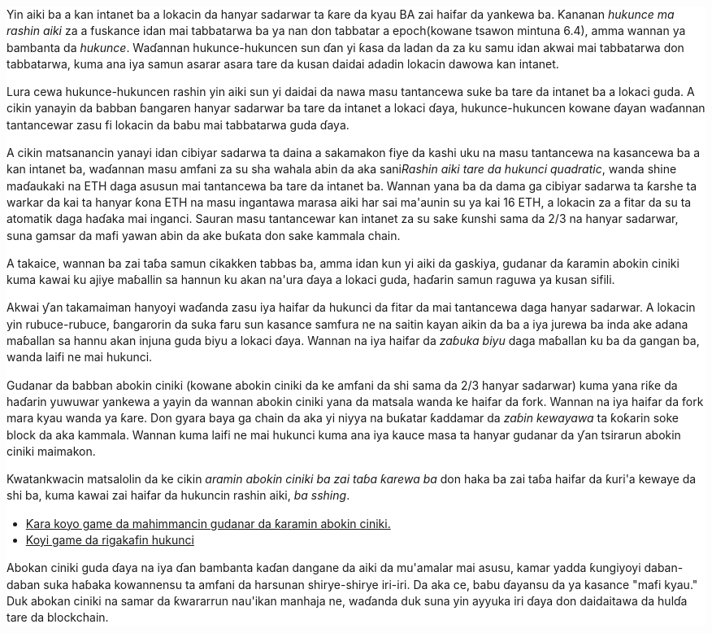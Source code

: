 <ExpandableCard title="Shin za a hukunta ni idan ban hau kan intanet ba? (tldr: Lamba.)">
Yin aiki ba a kan intanet ba a lokacin da hanyar sadarwar ta ƙare da kyau BA zai haifar da yankewa ba. Ƙananan <em>hukunce ma rashin aiki</em> za a fuskance idan mai tabbatarwa ba ya nan don tabbatar a epoch(kowane tsawon mintuna 6.4), amma wannan ya bambanta da <em>hukunce</em>. Waɗannan hukunce-hukuncen sun ɗan yi ƙasa da ladan da za ku samu idan akwai mai tabbatarwa don tabbatarwa, kuma ana iya samun asarar asara tare da kusan daidai adadin lokacin dawowa kan intanet.

Lura cewa hukunce-hukuncen rashin yin aiki sun yi daidai da nawa masu tantancewa suke ba tare da intanet ba a lokaci guda. A cikin yanayin da babban ɓangaren hanyar sadarwar ba tare da intanet a lokaci ɗaya, hukunce-hukuncen kowane ɗayan waɗannan tantancewar zasu fi lokacin da babu mai tabbatarwa guda ɗaya.

A cikin matsanancin yanayi idan cibiyar sadarwa ta daina a sakamakon fiye da kashi uku na masu tantancewa na kasancewa ba a kan intanet ba, waɗannan masu amfani za su sha wahala abin da aka sani<em>Rashin aiki tare da hukunci quadratic</em>, wanda shine maɗaukaki na ETH daga asusun mai tantancewa ba tare da intanet ba. Wannan yana ba da dama ga cibiyar sadarwa ta ƙarshe ta warkar da kai ta hanyar ƙona ETH na masu ingantawa marasa aiki har sai ma'aunin su ya kai 16 ETH, a lokacin za a fitar da su ta atomatik daga haɗaka mai inganci. Sauran masu tantancewar kan intanet za su sake ƙunshi sama da 2/3 na hanyar sadarwar, suna gamsar da mafi yawan abin da ake buƙata don sake kammala chain.
</ExpandableCard>

<ExpandableCard title="Ta yaya zan tabbatar ba za a hukuntat da ni ba?">
A takaice, wannan ba zai taɓa samun cikakken tabbas ba, amma idan kun yi aiki da gaskiya, gudanar da ƙaramin abokin ciniki kuma kawai ku ajiye maɓallin sa hannun ku akan na'ura ɗaya a lokaci guda, haɗarin samun raguwa ya kusan sifili.

Akwai ƴan takamaiman hanyoyi waɗanda zasu iya haifar da hukunci da fitar da mai tantancewa daga hanyar sadarwar. A lokacin yin rubuce-rubuce, ɓangarorin da suka faru sun kasance samfura ne na saitin kayan aikin da ba a iya jurewa ba inda ake adana maɓallan sa hannu akan injuna guda biyu a lokaci ɗaya. Wannan na iya haifar da <em>zaɓuka biyu</em> daga maɓallan ku ba da gangan ba, wanda laifi ne mai hukunci.

Gudanar da babban abokin ciniki (kowane abokin ciniki da ke amfani da shi sama da 2/3 hanyar sadarwar) kuma yana riƙe da haɗarin yuwuwar yankewa a yayin da wannan abokin ciniki yana da matsala wanda ke haifar da fork. Wannan na iya haifar da fork mara kyau wanda ya ƙare. Don gyara baya ga chain da aka yi niyya na buƙatar ƙaddamar da <em>zaɓin kewayawa</em> ta ƙoƙarin soke block da aka kammala. Wannan kuma laifi ne mai hukunci kuma ana iya kauce masa ta hanyar gudanar da ƴan tsirarun abokin ciniki maimakon.

Kwatankwacin matsalolin da ke cikin <em>aramin abokin ciniki ba zai taɓa ƙarewa ba</em> don haka ba zai taɓa haifar da ƙuri'a kewaye da shi ba, kuma kawai zai haifar da hukuncin rashin aiki, <em>ba sshing</em>.

<ul>
  <li><a href="https://hackernoon.com/ethereums-client-diversity-problem">Ƙara koyo game da mahimmancin gudanar da ƙaramin abokin ciniki.</a></li>
  <li><a href="https://medium.com/prysmatic-labs/eth2-slashing-prevention-tips-f6faa5025f50">Koyi game da rigakafin hukunci</a></li>
</ul>
</ExpandableCard>

<ExpandableCard title="Wane abokin ciniki ya fi kyau?">
Abokan ciniki guda ɗaya na iya ɗan bambanta kaɗan dangane da aiki da mu'amalar mai asusu, kamar yadda ƙungiyoyi daban-daban suka haɓaka kowannensu ta amfani da harsunan shirye-shirye iri-iri. Da aka ce, babu ɗayansu da ya kasance "mafi kyau." Duk abokan ciniki na samar da ƙwararrun nau'ikan manhaja ne, waɗanda duk suna yin ayyuka iri ɗaya don daidaitawa da hulɗa tare da blockchain.
